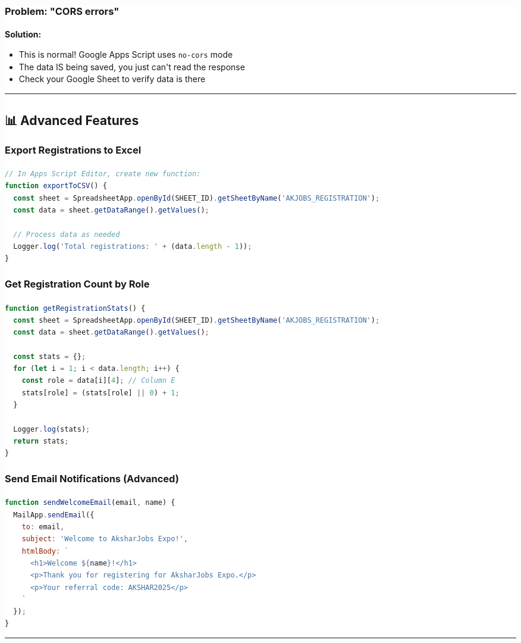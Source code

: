 ### Problem: "CORS errors"
**Solution:**
- This is normal! Google Apps Script uses `no-cors` mode
- The data IS being saved, you just can't read the response
- Check your Google Sheet to verify data is there

---

## 📊 Advanced Features

### Export Registrations to Excel
```javascript
// In Apps Script Editor, create new function:
function exportToCSV() {
  const sheet = SpreadsheetApp.openById(SHEET_ID).getSheetByName('AKJOBS_REGISTRATION');
  const data = sheet.getDataRange().getValues();
  
  // Process data as needed
  Logger.log('Total registrations: ' + (data.length - 1));
}
```

### Get Registration Count by Role
```javascript
function getRegistrationStats() {
  const sheet = SpreadsheetApp.openById(SHEET_ID).getSheetByName('AKJOBS_REGISTRATION');
  const data = sheet.getDataRange().getValues();
  
  const stats = {};
  for (let i = 1; i < data.length; i++) {
    const role = data[i][4]; // Column E
    stats[role] = (stats[role] || 0) + 1;
  }
  
  Logger.log(stats);
  return stats;
}
```

### Send Email Notifications (Advanced)
```javascript
function sendWelcomeEmail(email, name) {
  MailApp.sendEmail({
    to: email,
    subject: 'Welcome to AksharJobs Expo!',
    htmlBody: `
      <h1>Welcome ${name}!</h1>
      <p>Thank you for registering for AksharJobs Expo.</p>
      <p>Your referral code: AKSHAR2025</p>
    `
  });
}
```

---